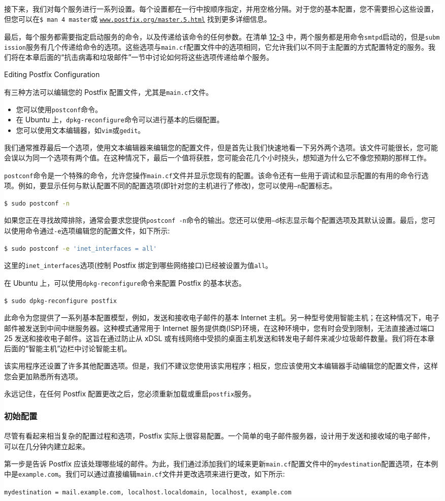接下来，我们对每个服务进行一系列设置。每个设置都在一行中按顺序指定，并用空格分隔。对于您的基本配置，您不需要担心这些设置，但您可以在`$ man 4 master`或 [`www.postfix.org/master.5.html`](http://www.postfix.org/master.5.html) 找到更多详细信息。

最后，每个服务都需要指定启动服务的命令，以及传递给该命令的任何参数。在清单 [12-3](#Par82) 中，两个服务都是用命令`smtpd`启动的，但是`submission`服务有几个传递给命令的选项。这些选项与`main.cf`配置文件中的选项相同，它允许我们以不同于主配置的方式配置特定的服务。我们将在本章后面的“抗击病毒和垃圾邮件”一节中讨论如何将这些选项传递给单个服务。

Editing Postfix Configuration

有三种方法可以编辑您的 Postfix 配置文件，尤其是`main.cf`文件。

*   您可以使用`postconf`命令。
*   在 Ubuntu 上，`dpkg-reconfigure`命令可以进行基本的后缀配置。
*   您可以使用文本编辑器，如`vim`或`gedit`。

我们通常推荐最后一个选项，使用文本编辑器来编辑您的配置文件，但是首先让我们快速地看一下另外两个选项。该文件可能很长，您可能会误以为同一个选项有两个值。在这种情况下，最后一个值将获胜，您可能会花几个小时挠头，想知道为什么它不像您预期的那样工作。

`postconf`命令是一个特殊的命令，允许您操作`main.cf`文件并显示您现有的配置。该命令还有一些用于调试和显示配置的有用的命令行选项。例如，要显示任何与默认配置不同的配置选项(即针对您的主机进行了修改)，您可以使用`–n`配置标志。

```sh
$ sudo postconf -n

```

如果您正在寻找故障排除，通常会要求您提供`postconf -n`命令的输出。您还可以使用`–d`标志显示每个配置选项及其默认设置。最后，您可以使用命令通过`-e`选项编辑您的配置文件，如下所示:

```sh
$ sudo postconf -e 'inet_interfaces = all'

```

这里的`inet_interfaces`选项(控制 Postfix 绑定到哪些网络接口)已经被设置为值`all`。

在 Ubuntu 上，可以使用`dpkg-reconfigure`命令来配置 Postfix 的基本状态。

```sh
$ sudo dpkg-reconfigure postfix

```

此命令为您提供了一系列基本配置模型，例如，发送和接收电子邮件的基本 Internet 主机。另一种型号使用智能主机；在这种情况下，电子邮件被发送到中间中继服务器。这种模式通常用于 Internet 服务提供商(ISP)环境，在这种环境中，您有时会受到限制，无法直接通过端口 25 发送和接收电子邮件。这旨在通过防止从 xDSL 或有线网络中受损的桌面主机发送和转发电子邮件来减少垃圾邮件数量。我们将在本章后面的“智能主机”边栏中讨论智能主机。

该实用程序还设置了许多其他配置选项。但是，我们不建议您使用该实用程序；相反，您应该使用文本编辑器手动编辑您的配置文件，这样您会更加熟悉所有选项。

永远记住，在任何 Postfix 配置更改之后，您必须重新加载或重启`postfix`服务。

### 初始配置

尽管有看起来相当复杂的配置过程和选项，Postfix 实际上很容易配置。一个简单的电子邮件服务器，设计用于发送和接收域的电子邮件，可以在几分钟内建立起来。

第一步是告诉 Postfix 应该处理哪些域的邮件。为此，我们通过添加我们的域来更新`main.cf`配置文件中的`mydestination`配置选项，在本例中是`example.com`。我们可以通过直接编辑`main.cf`文件并更改选项来进行更改，如下所示:

```sh
mydestination = mail.example.com, localhost.localdomain, localhost, example.com

```
